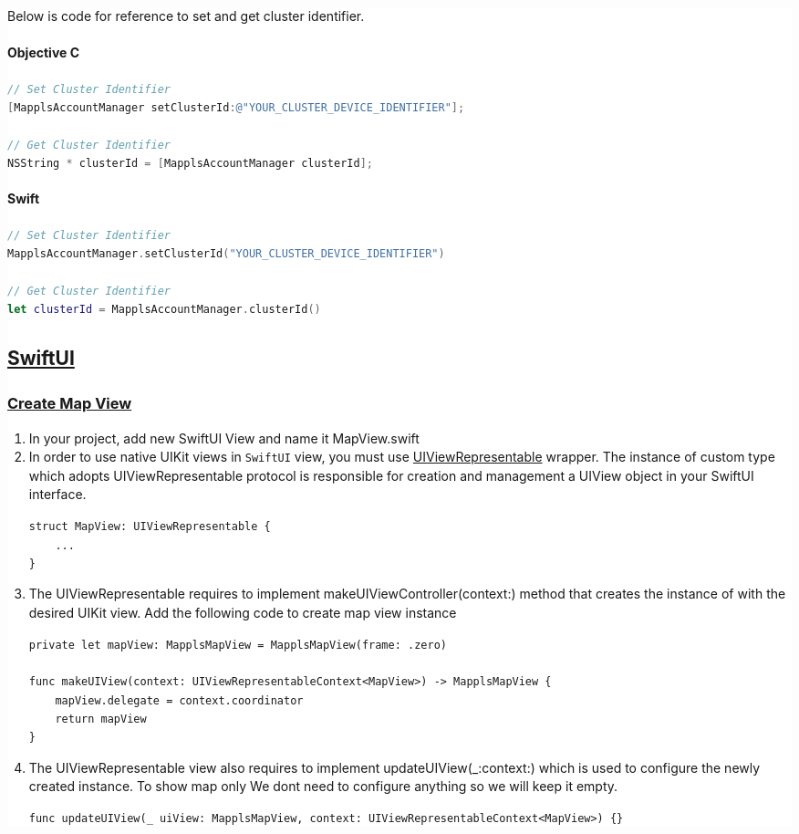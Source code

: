 Below is code for reference to set and get cluster identifier.

#### Objective C

```objectivec
// Set Cluster Identifier
[MapplsAccountManager setClusterId:@"YOUR_CLUSTER_DEVICE_IDENTIFIER"];

// Get Cluster Identifier
NSString * clusterId = [MapplsAccountManager clusterId];
```

#### Swift

```swift
// Set Cluster Identifier
MapplsAccountManager.setClusterId("YOUR_CLUSTER_DEVICE_IDENTIFIER")

// Get Cluster Identifier
let clusterId = MapplsAccountManager.clusterId()
```

## [SwiftUI](#SwiftUI)

### [Create Map View](#Create-MAPPLS-Map-View)

1. In your project, add new SwiftUI View and name it MapView.swift
2. In order to use native UIKit views in `SwiftUI` view, you must use [UIViewRepresentable](https://developer.apple.com/documentation/swiftui/uiviewrepresentable) wrapper. The instance of custom type which adopts UIViewRepresentable protocol is responsible for creation and management a UIView object in your SwiftUI interface.
    ```
    struct MapView: UIViewRepresentable {
        ...
    }
    ```
3. The UIViewRepresentable requires to implement makeUIViewController(context:) method that creates the instance of with the desired UIKit view. Add the following code to create map view instance
    ```
    private let mapView: MapplsMapView = MapplsMapView(frame: .zero)

    func makeUIView(context: UIViewRepresentableContext<MapView>) -> MapplsMapView {
        mapView.delegate = context.coordinator
        return mapView
    }
    ```
4. The UIViewRepresentable view also requires to implement updateUIView(_:context:) which is used to configure the newly created instance. To show map only We dont need to configure anything so we will keep it empty.
    ```
    func updateUIView(_ uiView: MapplsMapView, context: UIViewRepresentableContext<MapView>) {}
    ```
